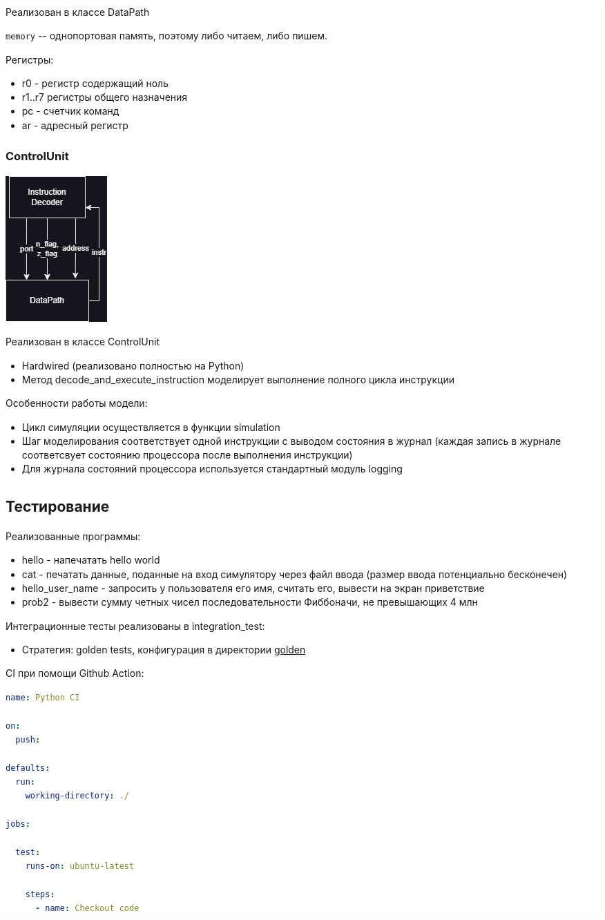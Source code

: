 Реализован в классе DataPath

`memory` -- однопортовая память, поэтому либо читаем, либо пишем.

Регистры:
 - r0 - регистр содержащий ноль
 - r1..r7 регистры общего назначения
 - pc - счетчик команд
 - ar - адресный регистр

### ControlUnit

![controlunit.png](diagrams/controlunit.png)

Реализован в классе ControlUnit

- Hardwired (реализовано полностью на Python)
- Метод decode_and_execute_instruction моделирует выполнение полного цикла инструкции


Особенности работы модели:

- Цикл симуляции осуществляется в функции simulation
- Шаг моделирования соответствует одной инструкции с выводом состояния в журнал 
(каждая запись в журнале соответсвует состоянию процессора после выполнения инструкции)
- Для журнала состояний процессора используется стандартный модуль logging

## Тестирование
Реализованные программы:

- hello - напечатать hello world
- cat - печатать данные, поданные на вход симулятору через файл ввода (размер ввода потенциально бесконечен)
- hello_user_name - запросить у пользователя его имя, считать его, вывести на экран приветствие
- prob2 - вывести сумму четных чисел последовательности Фиббоначи, не превышающих 4 млн

Интеграционные тесты реализованы в integration_test:
- Стратегия: golden tests, конфигурация в директории [golden](tests/golden)

CI при помощи Github Action:
```yaml
name: Python CI

on:
  push:

defaults:
  run:
    working-directory: ./

jobs:

  test:
    runs-on: ubuntu-latest

    steps:
      - name: Checkout code
```